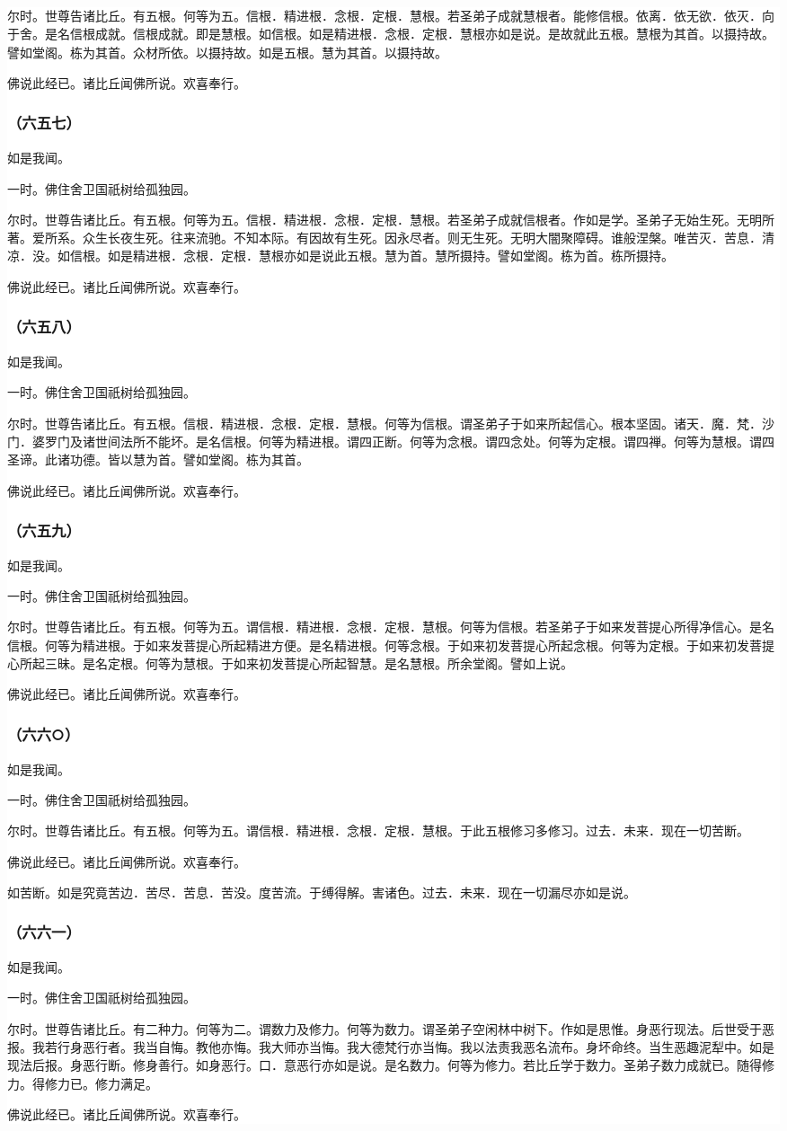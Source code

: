 尔时。世尊告诸比丘。有五根。何等为五。信根．精进根．念根．定根．慧根。若圣弟子成就慧根者。能修信根。依离．依无欲．依灭．向于舍。是名信根成就。信根成就。即是慧根。如信根。如是精进根．念根．定根．慧根亦如是说。是故就此五根。慧根为其首。以摄持故。譬如堂阁。栋为其首。众材所依。以摄持故。如是五根。慧为其首。以摄持故。

佛说此经已。诸比丘闻佛所说。欢喜奉行。

### （六五七）

如是我闻。

一时。佛住舍卫国祇树给孤独园。

尔时。世尊告诸比丘。有五根。何等为五。信根．精进根．念根．定根．慧根。若圣弟子成就信根者。作如是学。圣弟子无始生死。无明所著。爱所系。众生长夜生死。往来流驰。不知本际。有因故有生死。因永尽者。则无生死。无明大闇聚障碍。谁般涅槃。唯苦灭．苦息．清凉．没。如信根。如是精进根．念根．定根．慧根亦如是说此五根。慧为首。慧所摄持。譬如堂阁。栋为首。栋所摄持。

佛说此经已。诸比丘闻佛所说。欢喜奉行。

### （六五八）

如是我闻。

一时。佛住舍卫国祇树给孤独园。

尔时。世尊告诸比丘。有五根。信根．精进根．念根．定根．慧根。何等为信根。谓圣弟子于如来所起信心。根本坚固。诸天．魔．梵．沙门．婆罗门及诸世间法所不能坏。是名信根。何等为精进根。谓四正断。何等为念根。谓四念处。何等为定根。谓四禅。何等为慧根。谓四圣谛。此诸功德。皆以慧为首。譬如堂阁。栋为其首。

佛说此经已。诸比丘闻佛所说。欢喜奉行。

### （六五九）

如是我闻。

一时。佛住舍卫国祇树给孤独园。

尔时。世尊告诸比丘。有五根。何等为五。谓信根．精进根．念根．定根．慧根。何等为信根。若圣弟子于如来发菩提心所得净信心。是名信根。何等为精进根。于如来发菩提心所起精进方便。是名精进根。何等念根。于如来初发菩提心所起念根。何等为定根。于如来初发菩提心所起三昧。是名定根。何等为慧根。于如来初发菩提心所起智慧。是名慧根。所余堂阁。譬如上说。

佛说此经已。诸比丘闻佛所说。欢喜奉行。

### （六六○）

如是我闻。

一时。佛住舍卫国祇树给孤独园。

尔时。世尊告诸比丘。有五根。何等为五。谓信根．精进根．念根．定根．慧根。于此五根修习多修习。过去．未来．现在一切苦断。

佛说此经已。诸比丘闻佛所说。欢喜奉行。

如苦断。如是究竟苦边．苦尽．苦息．苦没。度苦流。于缚得解。害诸色。过去．未来．现在一切漏尽亦如是说。

### （六六一）

如是我闻。

一时。佛住舍卫国祇树给孤独园。

尔时。世尊告诸比丘。有二种力。何等为二。谓数力及修力。何等为数力。谓圣弟子空闲林中树下。作如是思惟。身恶行现法。后世受于恶报。我若行身恶行者。我当自悔。教他亦悔。我大师亦当悔。我大德梵行亦当悔。我以法责我恶名流布。身坏命终。当生恶趣泥犁中。如是现法后报。身恶行断。修身善行。如身恶行。口．意恶行亦如是说。是名数力。何等为修力。若比丘学于数力。圣弟子数力成就已。随得修力。得修力已。修力满足。

佛说此经已。诸比丘闻佛所说。欢喜奉行。

